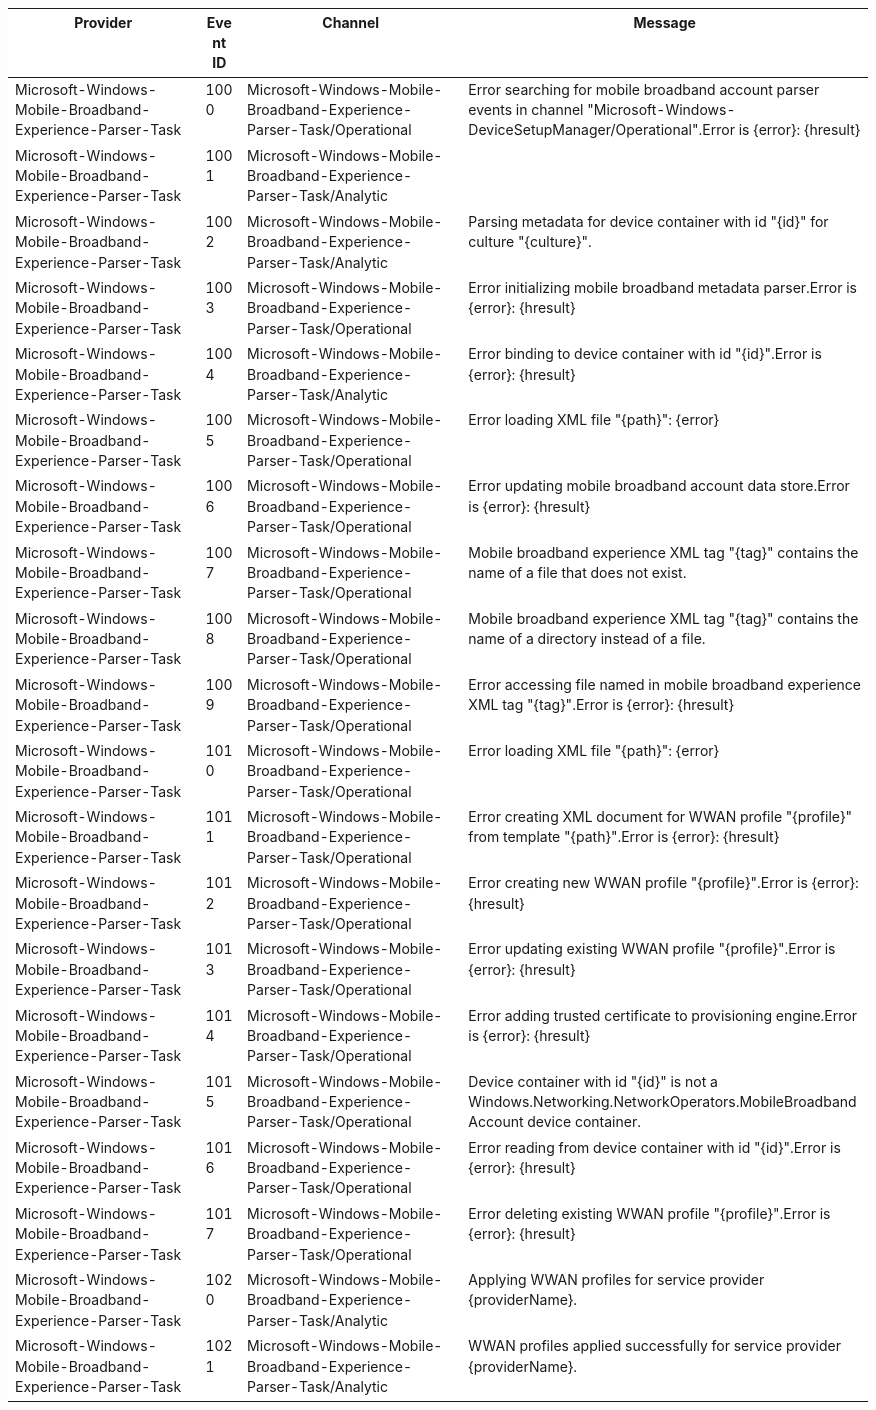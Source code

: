 Provider                                                   |  Event ID  |  Channel                                                                |  Message
-----------------------------------------------------------|------------|-------------------------------------------------------------------------|-----------------------------------------------------------------------------------------------------------------------------------------------------------------------------------------------------------------
Microsoft-Windows-Mobile-Broadband-Experience-Parser-Task  |  1000      |  Microsoft-Windows-Mobile-Broadband-Experience-Parser-Task/Operational  |  Error searching for mobile broadband account parser events in channel "Microsoft-Windows-DeviceSetupManager/Operational".Error is {error}: {hresult}
Microsoft-Windows-Mobile-Broadband-Experience-Parser-Task  |  1001      |  Microsoft-Windows-Mobile-Broadband-Experience-Parser-Task/Analytic     |
Microsoft-Windows-Mobile-Broadband-Experience-Parser-Task  |  1002      |  Microsoft-Windows-Mobile-Broadband-Experience-Parser-Task/Analytic     |  Parsing metadata for device container with id "{id}" for culture "{culture}".
Microsoft-Windows-Mobile-Broadband-Experience-Parser-Task  |  1003      |  Microsoft-Windows-Mobile-Broadband-Experience-Parser-Task/Operational  |  Error initializing mobile broadband metadata parser.Error is {error}: {hresult}
Microsoft-Windows-Mobile-Broadband-Experience-Parser-Task  |  1004      |  Microsoft-Windows-Mobile-Broadband-Experience-Parser-Task/Analytic     |  Error binding to device container with id "{id}".Error is {error}: {hresult}
Microsoft-Windows-Mobile-Broadband-Experience-Parser-Task  |  1005      |  Microsoft-Windows-Mobile-Broadband-Experience-Parser-Task/Operational  |  Error loading XML file "{path}": {error}
Microsoft-Windows-Mobile-Broadband-Experience-Parser-Task  |  1006      |  Microsoft-Windows-Mobile-Broadband-Experience-Parser-Task/Operational  |  Error updating mobile broadband account data store.Error is {error}: {hresult}
Microsoft-Windows-Mobile-Broadband-Experience-Parser-Task  |  1007      |  Microsoft-Windows-Mobile-Broadband-Experience-Parser-Task/Operational  |  Mobile broadband experience XML tag "{tag}" contains the name of a file that does not exist.
Microsoft-Windows-Mobile-Broadband-Experience-Parser-Task  |  1008      |  Microsoft-Windows-Mobile-Broadband-Experience-Parser-Task/Operational  |  Mobile broadband experience XML tag "{tag}" contains the name of a directory instead of a file.
Microsoft-Windows-Mobile-Broadband-Experience-Parser-Task  |  1009      |  Microsoft-Windows-Mobile-Broadband-Experience-Parser-Task/Operational  |  Error accessing file named in mobile broadband experience XML tag "{tag}".Error is {error}: {hresult}
Microsoft-Windows-Mobile-Broadband-Experience-Parser-Task  |  1010      |  Microsoft-Windows-Mobile-Broadband-Experience-Parser-Task/Operational  |  Error loading XML file "{path}": {error}
Microsoft-Windows-Mobile-Broadband-Experience-Parser-Task  |  1011      |  Microsoft-Windows-Mobile-Broadband-Experience-Parser-Task/Operational  |  Error creating XML document for WWAN profile "{profile}" from template "{path}".Error is {error}: {hresult}
Microsoft-Windows-Mobile-Broadband-Experience-Parser-Task  |  1012      |  Microsoft-Windows-Mobile-Broadband-Experience-Parser-Task/Operational  |  Error creating new WWAN profile "{profile}".Error is {error}: {hresult}
Microsoft-Windows-Mobile-Broadband-Experience-Parser-Task  |  1013      |  Microsoft-Windows-Mobile-Broadband-Experience-Parser-Task/Operational  |  Error updating existing WWAN profile "{profile}".Error is {error}: {hresult}
Microsoft-Windows-Mobile-Broadband-Experience-Parser-Task  |  1014      |  Microsoft-Windows-Mobile-Broadband-Experience-Parser-Task/Operational  |  Error adding trusted certificate to provisioning engine.Error is {error}: {hresult}
Microsoft-Windows-Mobile-Broadband-Experience-Parser-Task  |  1015      |  Microsoft-Windows-Mobile-Broadband-Experience-Parser-Task/Operational  |  Device container with id "{id}" is not a Windows.Networking.NetworkOperators.MobileBroadbandAccount device container.
Microsoft-Windows-Mobile-Broadband-Experience-Parser-Task  |  1016      |  Microsoft-Windows-Mobile-Broadband-Experience-Parser-Task/Operational  |  Error reading from device container with id "{id}".Error is {error}: {hresult}
Microsoft-Windows-Mobile-Broadband-Experience-Parser-Task  |  1017      |  Microsoft-Windows-Mobile-Broadband-Experience-Parser-Task/Operational  |  Error deleting existing WWAN profile "{profile}".Error is {error}: {hresult}
Microsoft-Windows-Mobile-Broadband-Experience-Parser-Task  |  1020      |  Microsoft-Windows-Mobile-Broadband-Experience-Parser-Task/Analytic     |  Applying WWAN profiles for service provider {providerName}.
Microsoft-Windows-Mobile-Broadband-Experience-Parser-Task  |  1021      |  Microsoft-Windows-Mobile-Broadband-Experience-Parser-Task/Analytic     |  WWAN profiles applied successfully for service provider {providerName}.